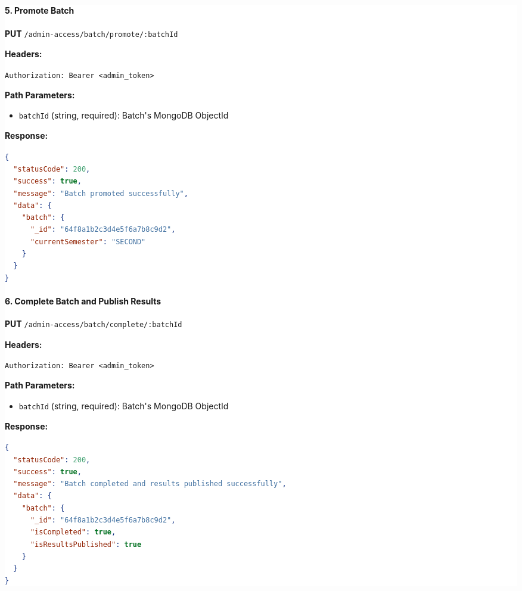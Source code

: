 #### 5. Promote Batch

**PUT** `/admin-access/batch/promote/:batchId`

**Headers:**

```
Authorization: Bearer <admin_token>
```

**Path Parameters:**

- `batchId` (string, required): Batch's MongoDB ObjectId

**Response:**

```json
{
  "statusCode": 200,
  "success": true,
  "message": "Batch promoted successfully",
  "data": {
    "batch": {
      "_id": "64f8a1b2c3d4e5f6a7b8c9d2",
      "currentSemester": "SECOND"
    }
  }
}
```

#### 6. Complete Batch and Publish Results

**PUT** `/admin-access/batch/complete/:batchId`

**Headers:**

```
Authorization: Bearer <admin_token>
```

**Path Parameters:**

- `batchId` (string, required): Batch's MongoDB ObjectId

**Response:**

```json
{
  "statusCode": 200,
  "success": true,
  "message": "Batch completed and results published successfully",
  "data": {
    "batch": {
      "_id": "64f8a1b2c3d4e5f6a7b8c9d2",
      "isCompleted": true,
      "isResultsPublished": true
    }
  }
}
```
